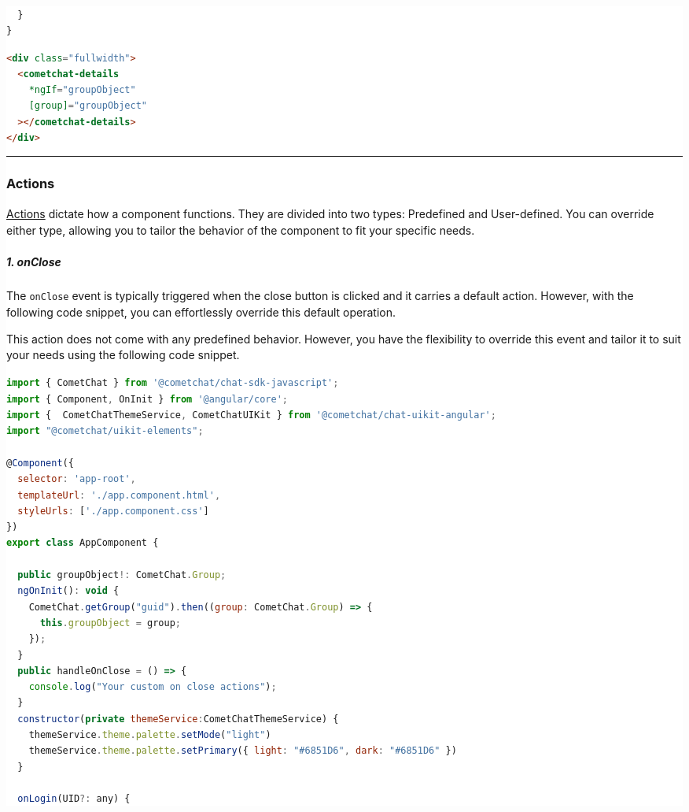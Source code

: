 ```javascript
  }
}
```

</TabItem>
<TabItem value="ts" label="app.component.html">

```html
<div class="fullwidth">
  <cometchat-details
    *ngIf="groupObject"
    [group]="groupObject"
  ></cometchat-details>
</div>
```

</TabItem>
</Tabs>

---

### Actions

[Actions](/ui-kit/angular/components-overview#actions) dictate how a component functions. They are divided into two types: Predefined and User-defined. You can override either type, allowing you to tailor the behavior of the component to fit your specific needs.

##### 1. onClose

The `onClose` event is typically triggered when the close button is clicked and it carries a default action. However, with the following code snippet, you can effortlessly override this default operation.

This action does not come with any predefined behavior. However, you have the flexibility to override this event and tailor it to suit your needs using the following code snippet.

<Tabs>
<TabItem value="app.component.ts" label="app.component.ts">

```javascript
import { CometChat } from '@cometchat/chat-sdk-javascript';
import { Component, OnInit } from '@angular/core';
import {  CometChatThemeService, CometChatUIKit } from '@cometchat/chat-uikit-angular';
import "@cometchat/uikit-elements";

@Component({
  selector: 'app-root',
  templateUrl: './app.component.html',
  styleUrls: ['./app.component.css']
})
export class AppComponent {

  public groupObject!: CometChat.Group;
  ngOnInit(): void {
    CometChat.getGroup("guid").then((group: CometChat.Group) => {
      this.groupObject = group;
    });
  }
  public handleOnClose = () => {
    console.log("Your custom on close actions");
  }
  constructor(private themeService:CometChatThemeService) {
    themeService.theme.palette.setMode("light")
    themeService.theme.palette.setPrimary({ light: "#6851D6", dark: "#6851D6" })
  }

  onLogin(UID?: any) {
```
